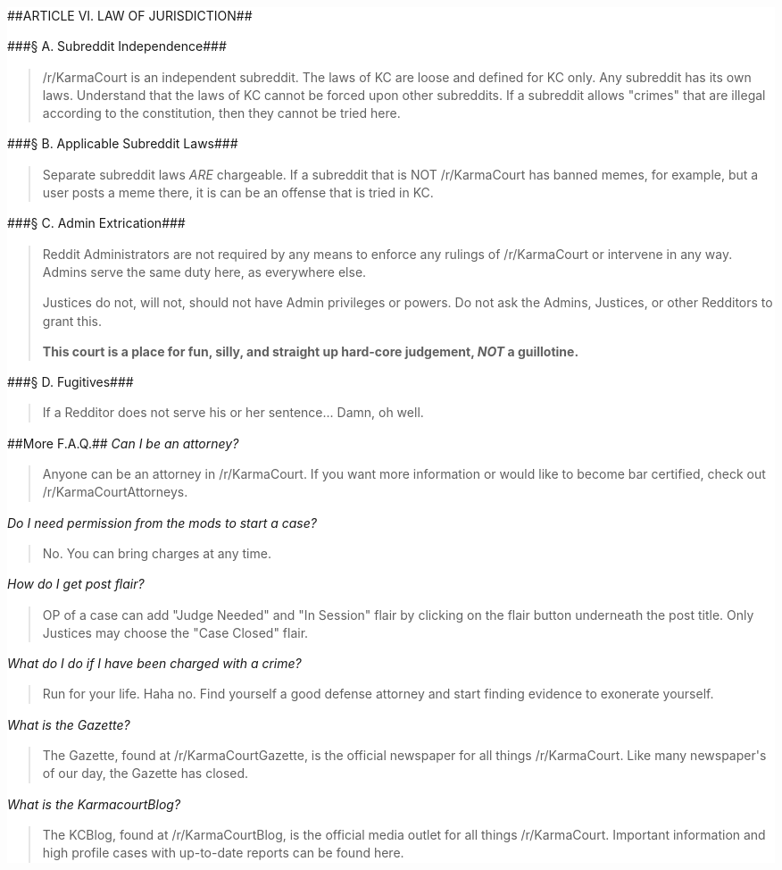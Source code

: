##ARTICLE VI. LAW OF JURISDICTION##

###§ A. Subreddit Independence###
>
>/r/KarmaCourt is an independent subreddit.  The laws of KC are loose and defined for KC only.  Any subreddit has its own laws.  Understand that the laws of KC cannot be forced upon other subreddits.  If a subreddit allows "crimes" that are illegal according to the constitution, then they cannot be tried here.

###§ B. Applicable Subreddit Laws###
>
>Separate subreddit laws *ARE* chargeable.  If a subreddit that is NOT /r/KarmaCourt has banned memes, for example, but a user posts a meme there, it is can be an offense that is tried in KC.

###§ C. Admin Extrication###
>
>Reddit Administrators are not required by any means to enforce any rulings of /r/KarmaCourt or intervene in any way.  Admins serve the same duty here, as everywhere else.
>
>Justices do not, will not, should not have Admin privileges or powers.  Do not ask the Admins, Justices, or other Redditors to grant this.
>
>**This court is a place for fun, silly, and straight up hard-core judgement, *NOT* a guillotine.**
>
###§ D. Fugitives###
>
>If a Redditor does not serve his or her sentence... Damn, oh well.


##More F.A.Q.##
*Can I be an attorney?*

>Anyone can be an attorney in /r/KarmaCourt.  If you want more information or would like to become bar certified, check out /r/KarmaCourtAttorneys.

*Do I need permission from the mods to start a case?*

>No.  You can bring charges at any time.

*How do I get post flair?*

>OP of a case can add "Judge Needed" and "In Session" flair by clicking on the flair button underneath the post title.  Only Justices may choose the "Case Closed" flair.

*What do I do if I have been charged with a crime?*

>Run for your life.  Haha no.  Find yourself a good defense attorney and start finding evidence to exonerate yourself.

*What is the Gazette?*

>The Gazette, found at /r/KarmaCourtGazette, is the official newspaper for all things /r/KarmaCourt.  Like many newspaper's of our day, the Gazette has closed.

*What is the KarmacourtBlog?*

>The KCBlog, found at /r/KarmaCourtBlog, is the official media outlet for all things /r/KarmaCourt. Important information and high profile cases with up-to-date reports can be found here.
